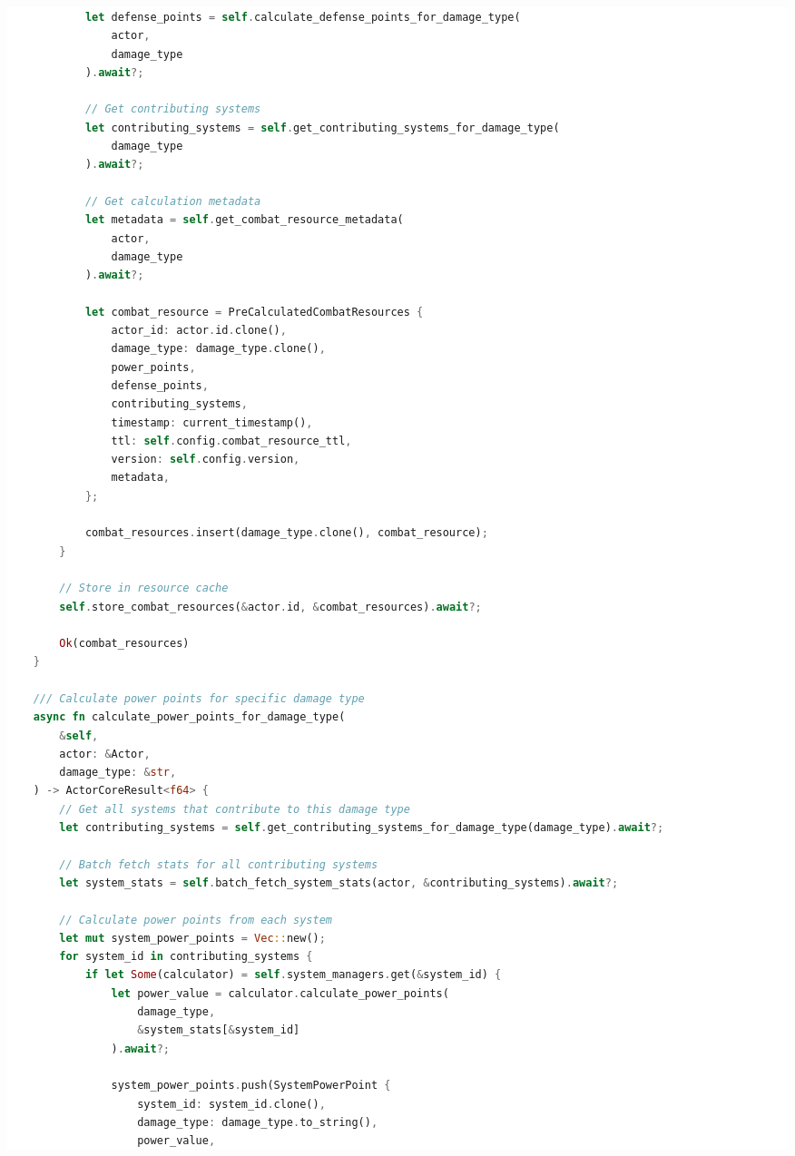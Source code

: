 ```rust
            let defense_points = self.calculate_defense_points_for_damage_type(
                actor, 
                damage_type
            ).await?;
            
            // Get contributing systems
            let contributing_systems = self.get_contributing_systems_for_damage_type(
                damage_type
            ).await?;
            
            // Get calculation metadata
            let metadata = self.get_combat_resource_metadata(
                actor, 
                damage_type
            ).await?;
            
            let combat_resource = PreCalculatedCombatResources {
                actor_id: actor.id.clone(),
                damage_type: damage_type.clone(),
                power_points,
                defense_points,
                contributing_systems,
                timestamp: current_timestamp(),
                ttl: self.config.combat_resource_ttl,
                version: self.config.version,
                metadata,
            };
            
            combat_resources.insert(damage_type.clone(), combat_resource);
        }
        
        // Store in resource cache
        self.store_combat_resources(&actor.id, &combat_resources).await?;
        
        Ok(combat_resources)
    }
    
    /// Calculate power points for specific damage type
    async fn calculate_power_points_for_damage_type(
        &self,
        actor: &Actor,
        damage_type: &str,
    ) -> ActorCoreResult<f64> {
        // Get all systems that contribute to this damage type
        let contributing_systems = self.get_contributing_systems_for_damage_type(damage_type).await?;
        
        // Batch fetch stats for all contributing systems
        let system_stats = self.batch_fetch_system_stats(actor, &contributing_systems).await?;
        
        // Calculate power points from each system
        let mut system_power_points = Vec::new();
        for system_id in contributing_systems {
            if let Some(calculator) = self.system_managers.get(&system_id) {
                let power_value = calculator.calculate_power_points(
                    damage_type, 
                    &system_stats[&system_id]
                ).await?;
                
                system_power_points.push(SystemPowerPoint {
                    system_id: system_id.clone(),
                    damage_type: damage_type.to_string(),
                    power_value,
```